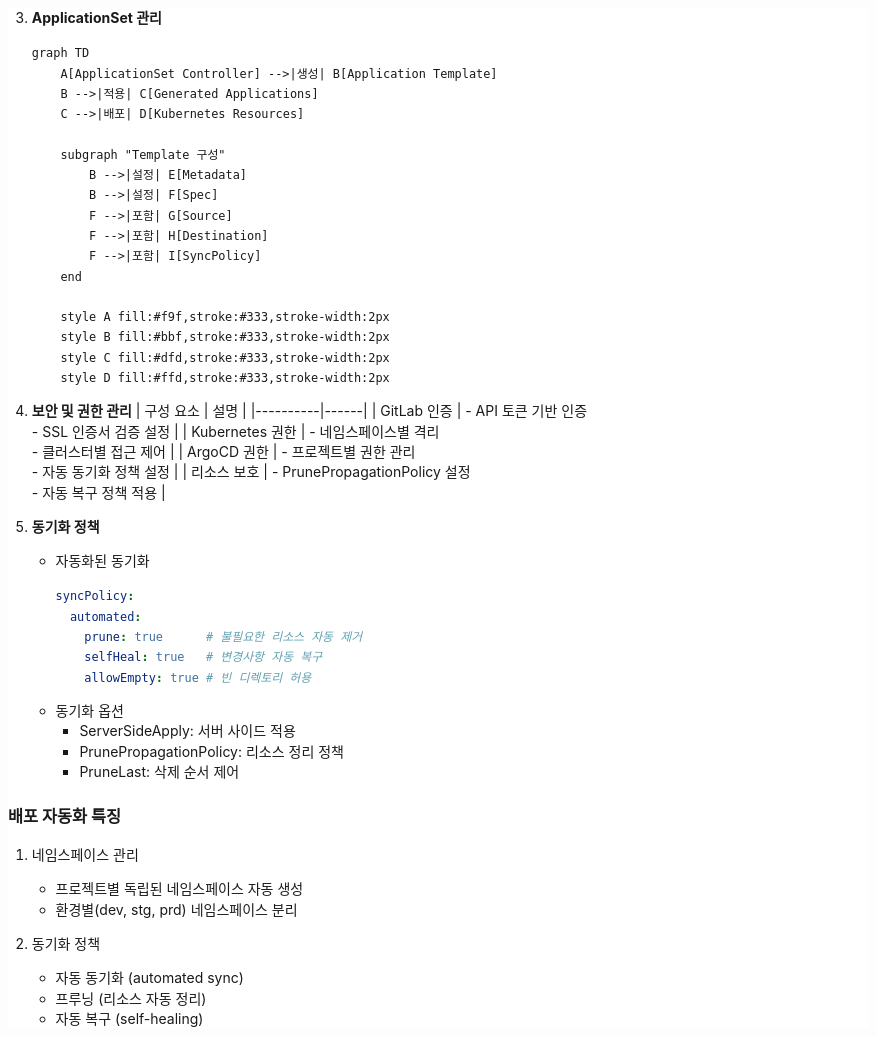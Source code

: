 3. **ApplicationSet 관리**
   ```mermaid
   graph TD
       A[ApplicationSet Controller] -->|생성| B[Application Template]
       B -->|적용| C[Generated Applications]
       C -->|배포| D[Kubernetes Resources]
       
       subgraph "Template 구성"
           B -->|설정| E[Metadata]
           B -->|설정| F[Spec]
           F -->|포함| G[Source]
           F -->|포함| H[Destination]
           F -->|포함| I[SyncPolicy]
       end

       style A fill:#f9f,stroke:#333,stroke-width:2px
       style B fill:#bbf,stroke:#333,stroke-width:2px
       style C fill:#dfd,stroke:#333,stroke-width:2px
       style D fill:#ffd,stroke:#333,stroke-width:2px
   ```

4. **보안 및 권한 관리**
   | 구성 요소 | 설명 |
   |----------|------|
   | GitLab 인증 | - API 토큰 기반 인증<br>- SSL 인증서 검증 설정 |
   | Kubernetes 권한 | - 네임스페이스별 격리<br>- 클러스터별 접근 제어 |
   | ArgoCD 권한 | - 프로젝트별 권한 관리<br>- 자동 동기화 정책 설정 |
   | 리소스 보호 | - PrunePropagationPolicy 설정<br>- 자동 복구 정책 적용 |

5. **동기화 정책**
   - 자동화된 동기화
     ```yaml
     syncPolicy:
       automated:
         prune: true      # 불필요한 리소스 자동 제거
         selfHeal: true   # 변경사항 자동 복구
         allowEmpty: true # 빈 디렉토리 허용
     ```
   - 동기화 옵션
     - ServerSideApply: 서버 사이드 적용
     - PrunePropagationPolicy: 리소스 정리 정책
     - PruneLast: 삭제 순서 제어

### 배포 자동화 특징

1. 네임스페이스 관리
   - 프로젝트별 독립된 네임스페이스 자동 생성
   - 환경별(dev, stg, prd) 네임스페이스 분리

2. 동기화 정책
   - 자동 동기화 (automated sync)
   - 프루닝 (리소스 자동 정리)
   - 자동 복구 (self-healing)
